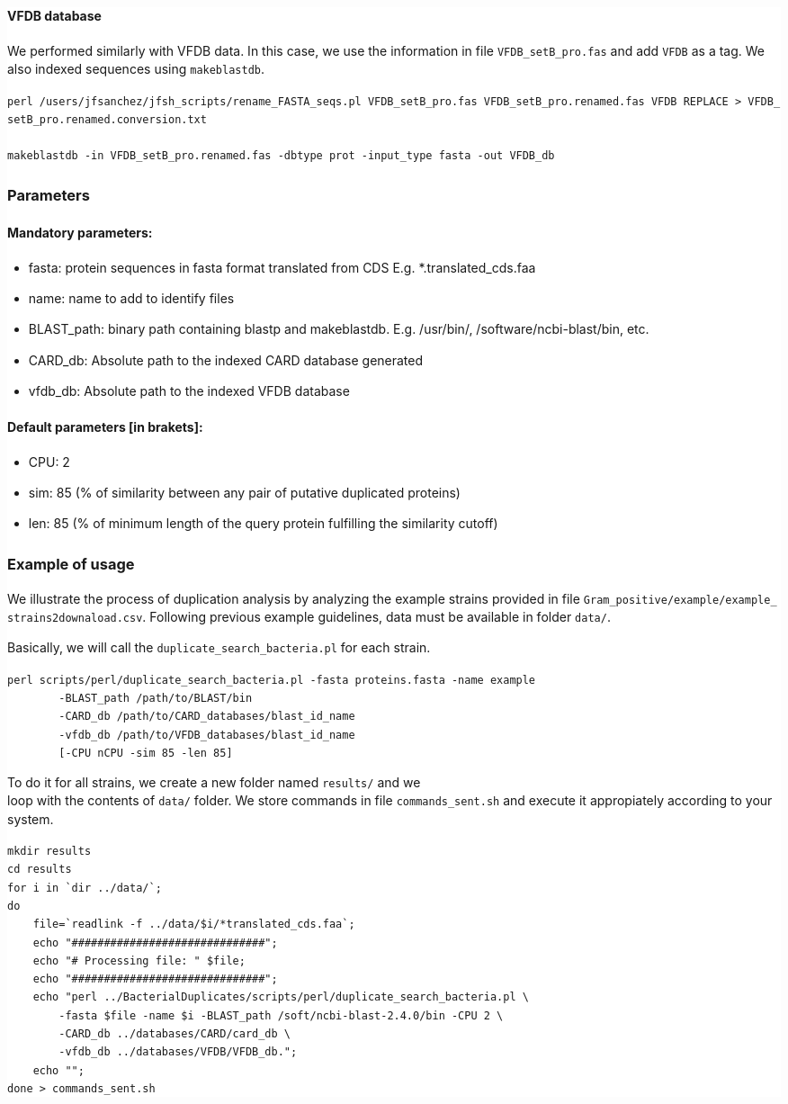 #### VFDB database

We performed similarly with VFDB data. In this case, we use the information in file `VFDB_setB_pro.fas` and add `VFDB` as a tag.
We also indexed sequences using `makeblastdb`.

```
perl /users/jfsanchez/jfsh_scripts/rename_FASTA_seqs.pl VFDB_setB_pro.fas VFDB_setB_pro.renamed.fas VFDB REPLACE > VFDB_setB_pro.renamed.conversion.txt 

makeblastdb -in VFDB_setB_pro.renamed.fas -dbtype prot -input_type fasta -out VFDB_db
```

### Parameters

#### Mandatory parameters:
- fasta: protein sequences in fasta format translated from CDS E.g. *.translated_cds.faa

- name: name to add to identify files

- BLAST_path: binary path containing blastp and makeblastdb. E.g. /usr/bin/, /software/ncbi-blast/bin, etc.

- CARD_db: Absolute path to the indexed CARD database generated

- vfdb_db: Absolute path to the indexed VFDB database

#### Default parameters [in brakets]:

- CPU: 2

- sim: 85 (% of similarity between any pair of putative duplicated proteins)

- len: 85 (% of minimum length of the query protein fulfilling the similarity cutoff)

### Example of usage

We illustrate the process of duplication analysis by analyzing the example strains provided in file `Gram_positive/example/example_strains2downaload.csv`.
Following previous example guidelines, data must be available in folder `data/`.

Basically, we will call the `duplicate_search_bacteria.pl` for each strain.

```
perl scripts/perl/duplicate_search_bacteria.pl -fasta proteins.fasta -name example 
		-BLAST_path /path/to/BLAST/bin 
		-CARD_db /path/to/CARD_databases/blast_id_name
		-vfdb_db /path/to/VFDB_databases/blast_id_name
		[-CPU nCPU -sim 85 -len 85]

```
To do it for all strains, we create a new folder named `results/` and we  
loop with the contents of `data/` folder. We store commands in file 
`commands_sent.sh` and execute it appropiately according to your system.

```
mkdir results
cd results
for i in `dir ../data/`; 
do 
	file=`readlink -f ../data/$i/*translated_cds.faa`; 
	echo "##############################"; 
	echo "# Processing file: " $file; 
	echo "##############################"; 
	echo "perl ../BacterialDuplicates/scripts/perl/duplicate_search_bacteria.pl \
		-fasta $file -name $i -BLAST_path /soft/ncbi-blast-2.4.0/bin -CPU 2 \ 
		-CARD_db ../databases/CARD/card_db \
		-vfdb_db ../databases/VFDB/VFDB_db."; 
	echo "";  
done > commands_sent.sh
```